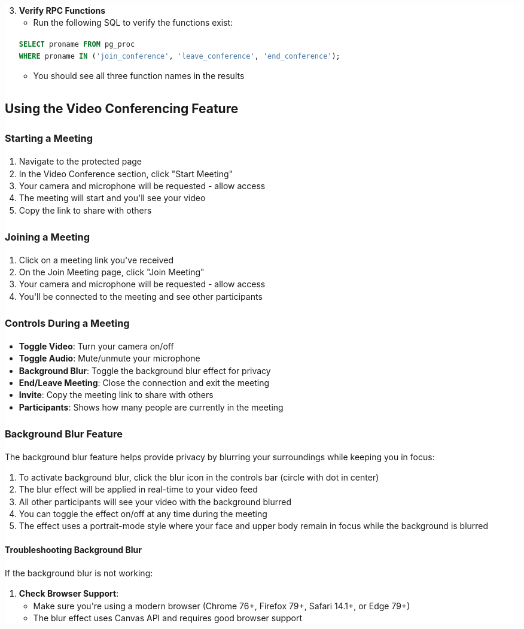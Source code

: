 3. **Verify RPC Functions**
   - Run the following SQL to verify the functions exist:
   ```sql
   SELECT proname FROM pg_proc 
   WHERE proname IN ('join_conference', 'leave_conference', 'end_conference');
   ```
   - You should see all three function names in the results

## Using the Video Conferencing Feature

### Starting a Meeting

1. Navigate to the protected page
2. In the Video Conference section, click "Start Meeting"
3. Your camera and microphone will be requested - allow access
4. The meeting will start and you'll see your video
5. Copy the link to share with others

### Joining a Meeting

1. Click on a meeting link you've received
2. On the Join Meeting page, click "Join Meeting"
3. Your camera and microphone will be requested - allow access
4. You'll be connected to the meeting and see other participants

### Controls During a Meeting

- **Toggle Video**: Turn your camera on/off
- **Toggle Audio**: Mute/unmute your microphone
- **Background Blur**: Toggle the background blur effect for privacy
- **End/Leave Meeting**: Close the connection and exit the meeting
- **Invite**: Copy the meeting link to share with others
- **Participants**: Shows how many people are currently in the meeting

### Background Blur Feature

The background blur feature helps provide privacy by blurring your surroundings while keeping you in focus:

1. To activate background blur, click the blur icon in the controls bar (circle with dot in center)
2. The blur effect will be applied in real-time to your video feed
3. All other participants will see your video with the background blurred
4. You can toggle the effect on/off at any time during the meeting
5. The effect uses a portrait-mode style where your face and upper body remain in focus while the background is blurred

#### Troubleshooting Background Blur

If the background blur is not working:

1. **Check Browser Support**: 
   - Make sure you're using a modern browser (Chrome 76+, Firefox 79+, Safari 14.1+, or Edge 79+)
   - The blur effect uses Canvas API and requires good browser support
